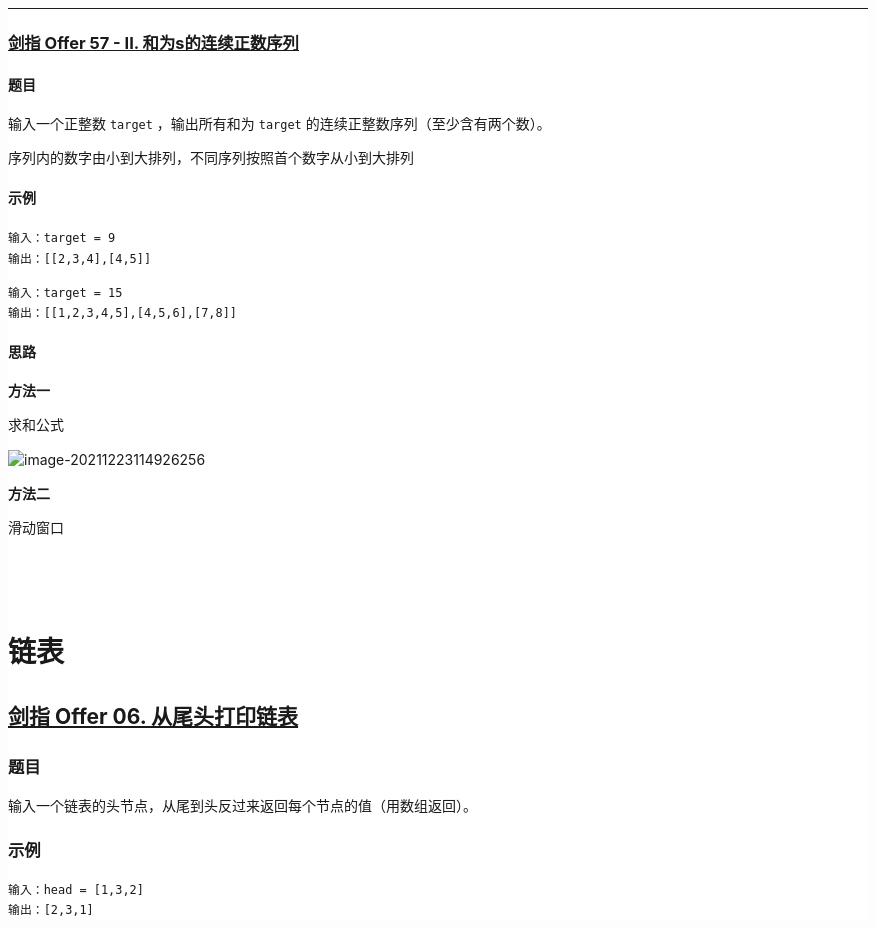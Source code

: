 

------

### [剑指 Offer 57 - II. 和为s的连续正数序列](https://leetcode-cn.com/problems/he-wei-sde-lian-xu-zheng-shu-xu-lie-lcof/)

#### 题目

输入一个正整数 `target` ，输出所有和为 `target` 的连续正整数序列（至少含有两个数）。

序列内的数字由小到大排列，不同序列按照首个数字从小到大排列

#### 示例

```
输入：target = 9
输出：[[2,3,4],[4,5]]
```

```
输入：target = 15
输出：[[1,2,3,4,5],[4,5,6],[7,8]]
```

#### 思路

**方法一**

求和公式

![image-20211223114926256](https://gitee.com/FinnSHI/PicBed/raw/master/imgs/202112231149399.png)

**方法二** 

滑动窗口

<br/>

<br/>

# 链表

## [剑指 Offer 06. 从尾头打印链表](https://leetcode-cn.com/problems/cong-wei-dao-tou-da-yin-lian-biao-lcof/)

### 题目

输入一个链表的头节点，从尾到头反过来返回每个节点的值（用数组返回）。

### 示例

```
输入：head = [1,3,2]
输出：[2,3,1]
```
